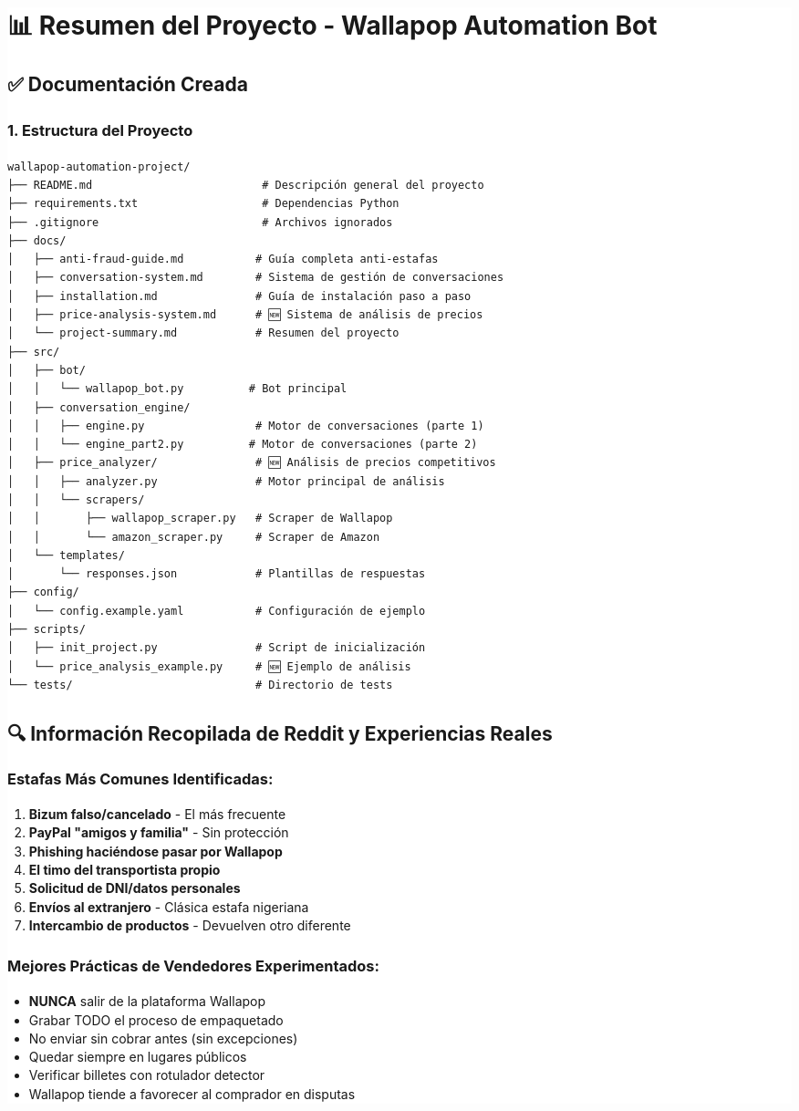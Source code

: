 # 📊 Resumen del Proyecto - Wallapop Automation Bot

## ✅ Documentación Creada

### 1. **Estructura del Proyecto**
```
wallapop-automation-project/
├── README.md                          # Descripción general del proyecto
├── requirements.txt                   # Dependencias Python
├── .gitignore                         # Archivos ignorados
├── docs/
│   ├── anti-fraud-guide.md           # Guía completa anti-estafas
│   ├── conversation-system.md        # Sistema de gestión de conversaciones
│   ├── installation.md               # Guía de instalación paso a paso
│   ├── price-analysis-system.md      # 🆕 Sistema de análisis de precios
│   └── project-summary.md            # Resumen del proyecto
├── src/
│   ├── bot/
│   │   └── wallapop_bot.py          # Bot principal
│   ├── conversation_engine/
│   │   ├── engine.py                 # Motor de conversaciones (parte 1)
│   │   └── engine_part2.py          # Motor de conversaciones (parte 2)
│   ├── price_analyzer/               # 🆕 Análisis de precios competitivos
│   │   ├── analyzer.py               # Motor principal de análisis
│   │   └── scrapers/
│   │       ├── wallapop_scraper.py   # Scraper de Wallapop
│   │       └── amazon_scraper.py     # Scraper de Amazon
│   └── templates/
│       └── responses.json            # Plantillas de respuestas
├── config/
│   └── config.example.yaml           # Configuración de ejemplo
├── scripts/
│   ├── init_project.py               # Script de inicialización
│   └── price_analysis_example.py     # 🆕 Ejemplo de análisis
└── tests/                            # Directorio de tests
```

## 🔍 Información Recopilada de Reddit y Experiencias Reales

### Estafas Más Comunes Identificadas:
1. **Bizum falso/cancelado** - El más frecuente
2. **PayPal "amigos y familia"** - Sin protección
3. **Phishing haciéndose pasar por Wallapop**
4. **El timo del transportista propio**
5. **Solicitud de DNI/datos personales**
6. **Envíos al extranjero** - Clásica estafa nigeriana
7. **Intercambio de productos** - Devuelven otro diferente

### Mejores Prácticas de Vendedores Experimentados:
- **NUNCA** salir de la plataforma Wallapop
- Grabar TODO el proceso de empaquetado
- No enviar sin cobrar antes (sin excepciones)
- Quedar siempre en lugares públicos
- Verificar billetes con rotulador detector
- Wallapop tiende a favorecer al comprador en disputas
